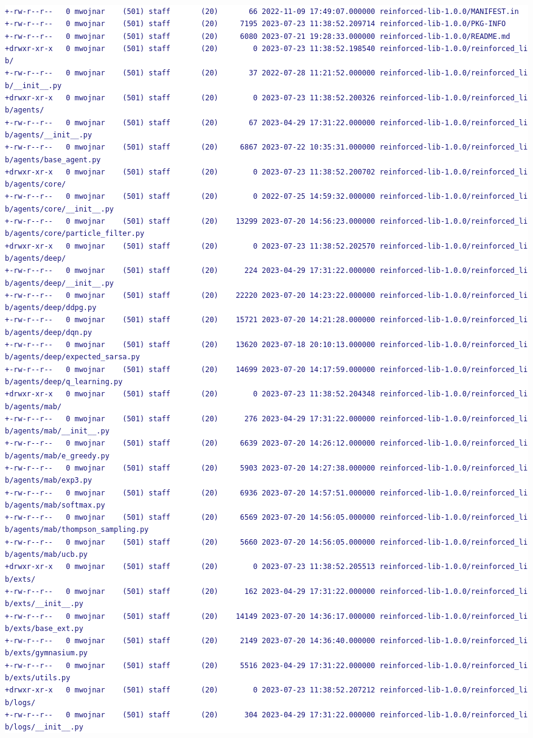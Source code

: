 ```diff
+-rw-r--r--   0 mwojnar    (501) staff       (20)       66 2022-11-09 17:49:07.000000 reinforced-lib-1.0.0/MANIFEST.in
+-rw-r--r--   0 mwojnar    (501) staff       (20)     7195 2023-07-23 11:38:52.209714 reinforced-lib-1.0.0/PKG-INFO
+-rw-r--r--   0 mwojnar    (501) staff       (20)     6080 2023-07-21 19:28:33.000000 reinforced-lib-1.0.0/README.md
+drwxr-xr-x   0 mwojnar    (501) staff       (20)        0 2023-07-23 11:38:52.198540 reinforced-lib-1.0.0/reinforced_lib/
+-rw-r--r--   0 mwojnar    (501) staff       (20)       37 2022-07-28 11:21:52.000000 reinforced-lib-1.0.0/reinforced_lib/__init__.py
+drwxr-xr-x   0 mwojnar    (501) staff       (20)        0 2023-07-23 11:38:52.200326 reinforced-lib-1.0.0/reinforced_lib/agents/
+-rw-r--r--   0 mwojnar    (501) staff       (20)       67 2023-04-29 17:31:22.000000 reinforced-lib-1.0.0/reinforced_lib/agents/__init__.py
+-rw-r--r--   0 mwojnar    (501) staff       (20)     6867 2023-07-22 10:35:31.000000 reinforced-lib-1.0.0/reinforced_lib/agents/base_agent.py
+drwxr-xr-x   0 mwojnar    (501) staff       (20)        0 2023-07-23 11:38:52.200702 reinforced-lib-1.0.0/reinforced_lib/agents/core/
+-rw-r--r--   0 mwojnar    (501) staff       (20)        0 2022-07-25 14:59:32.000000 reinforced-lib-1.0.0/reinforced_lib/agents/core/__init__.py
+-rw-r--r--   0 mwojnar    (501) staff       (20)    13299 2023-07-20 14:56:23.000000 reinforced-lib-1.0.0/reinforced_lib/agents/core/particle_filter.py
+drwxr-xr-x   0 mwojnar    (501) staff       (20)        0 2023-07-23 11:38:52.202570 reinforced-lib-1.0.0/reinforced_lib/agents/deep/
+-rw-r--r--   0 mwojnar    (501) staff       (20)      224 2023-04-29 17:31:22.000000 reinforced-lib-1.0.0/reinforced_lib/agents/deep/__init__.py
+-rw-r--r--   0 mwojnar    (501) staff       (20)    22220 2023-07-20 14:23:22.000000 reinforced-lib-1.0.0/reinforced_lib/agents/deep/ddpg.py
+-rw-r--r--   0 mwojnar    (501) staff       (20)    15721 2023-07-20 14:21:28.000000 reinforced-lib-1.0.0/reinforced_lib/agents/deep/dqn.py
+-rw-r--r--   0 mwojnar    (501) staff       (20)    13620 2023-07-18 20:10:13.000000 reinforced-lib-1.0.0/reinforced_lib/agents/deep/expected_sarsa.py
+-rw-r--r--   0 mwojnar    (501) staff       (20)    14699 2023-07-20 14:17:59.000000 reinforced-lib-1.0.0/reinforced_lib/agents/deep/q_learning.py
+drwxr-xr-x   0 mwojnar    (501) staff       (20)        0 2023-07-23 11:38:52.204348 reinforced-lib-1.0.0/reinforced_lib/agents/mab/
+-rw-r--r--   0 mwojnar    (501) staff       (20)      276 2023-04-29 17:31:22.000000 reinforced-lib-1.0.0/reinforced_lib/agents/mab/__init__.py
+-rw-r--r--   0 mwojnar    (501) staff       (20)     6639 2023-07-20 14:26:12.000000 reinforced-lib-1.0.0/reinforced_lib/agents/mab/e_greedy.py
+-rw-r--r--   0 mwojnar    (501) staff       (20)     5903 2023-07-20 14:27:38.000000 reinforced-lib-1.0.0/reinforced_lib/agents/mab/exp3.py
+-rw-r--r--   0 mwojnar    (501) staff       (20)     6936 2023-07-20 14:57:51.000000 reinforced-lib-1.0.0/reinforced_lib/agents/mab/softmax.py
+-rw-r--r--   0 mwojnar    (501) staff       (20)     6569 2023-07-20 14:56:05.000000 reinforced-lib-1.0.0/reinforced_lib/agents/mab/thompson_sampling.py
+-rw-r--r--   0 mwojnar    (501) staff       (20)     5660 2023-07-20 14:56:05.000000 reinforced-lib-1.0.0/reinforced_lib/agents/mab/ucb.py
+drwxr-xr-x   0 mwojnar    (501) staff       (20)        0 2023-07-23 11:38:52.205513 reinforced-lib-1.0.0/reinforced_lib/exts/
+-rw-r--r--   0 mwojnar    (501) staff       (20)      162 2023-04-29 17:31:22.000000 reinforced-lib-1.0.0/reinforced_lib/exts/__init__.py
+-rw-r--r--   0 mwojnar    (501) staff       (20)    14149 2023-07-20 14:36:17.000000 reinforced-lib-1.0.0/reinforced_lib/exts/base_ext.py
+-rw-r--r--   0 mwojnar    (501) staff       (20)     2149 2023-07-20 14:36:40.000000 reinforced-lib-1.0.0/reinforced_lib/exts/gymnasium.py
+-rw-r--r--   0 mwojnar    (501) staff       (20)     5516 2023-04-29 17:31:22.000000 reinforced-lib-1.0.0/reinforced_lib/exts/utils.py
+drwxr-xr-x   0 mwojnar    (501) staff       (20)        0 2023-07-23 11:38:52.207212 reinforced-lib-1.0.0/reinforced_lib/logs/
+-rw-r--r--   0 mwojnar    (501) staff       (20)      304 2023-04-29 17:31:22.000000 reinforced-lib-1.0.0/reinforced_lib/logs/__init__.py
```